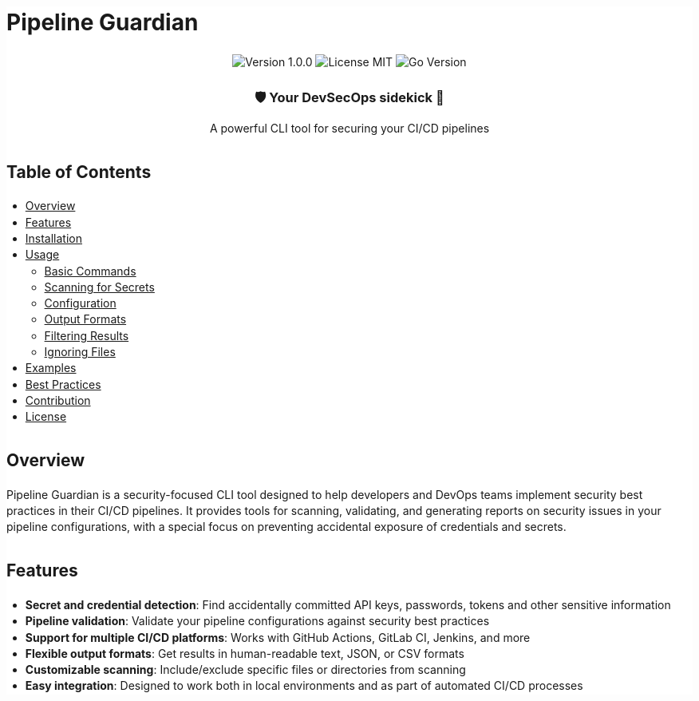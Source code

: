 # Pipeline Guardian

<div align="center">
  <img src="https://img.shields.io/badge/version-1.0.0-blue.svg" alt="Version 1.0.0">
  <img src="https://img.shields.io/badge/license-MIT-green.svg" alt="License MIT">
  <img src="https://img.shields.io/badge/go-%3E%3D%201.18-blue.svg" alt="Go Version">
</div>

<div align="center">
  <h3>🛡️ Your DevSecOps sidekick 🚀</h3>
  <p>A powerful CLI tool for securing your CI/CD pipelines</p>
</div>

## Table of Contents

- [Overview](#overview)
- [Features](#features)
- [Installation](#installation)
- [Usage](#usage)
  - [Basic Commands](#basic-commands)
  - [Scanning for Secrets](#scanning-for-secrets)
  - [Configuration](#configuration)
  - [Output Formats](#output-formats)
  - [Filtering Results](#filtering-results)
  - [Ignoring Files](#ignoring-files)
- [Examples](#examples)
- [Best Practices](#best-practices)
- [Contribution](#contribution)
- [License](#license)

## Overview

Pipeline Guardian is a security-focused CLI tool designed to help developers and DevOps teams implement security best practices in their CI/CD pipelines. It provides tools for scanning, validating, and generating reports on security issues in your pipeline configurations, with a special focus on preventing accidental exposure of credentials and secrets.

## Features

- **Secret and credential detection**: Find accidentally committed API keys, passwords, tokens and other sensitive information
- **Pipeline validation**: Validate your pipeline configurations against security best practices
- **Support for multiple CI/CD platforms**: Works with GitHub Actions, GitLab CI, Jenkins, and more
- **Flexible output formats**: Get results in human-readable text, JSON, or CSV formats
- **Customizable scanning**: Include/exclude specific files or directories from scanning
- **Easy integration**: Designed to work both in local environments and as part of automated CI/CD processes
